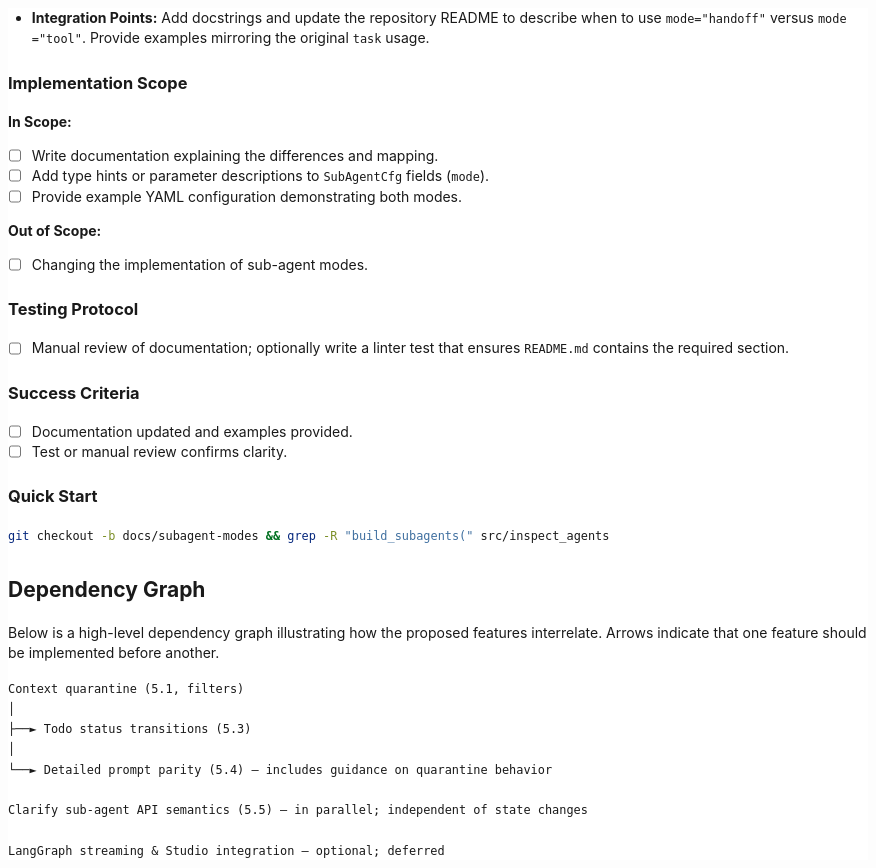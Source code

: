 - **Integration Points:** Add docstrings and update the repository README to describe when to use `mode="handoff"` versus `mode="tool"`. Provide examples mirroring the original `task` usage.

### Implementation Scope

**In Scope:**
- [ ] Write documentation explaining the differences and mapping.
- [ ] Add type hints or parameter descriptions to `SubAgentCfg` fields (`mode`).
- [ ] Provide example YAML configuration demonstrating both modes.

**Out of Scope:**
- [ ] Changing the implementation of sub-agent modes.

### Testing Protocol

- [ ] Manual review of documentation; optionally write a linter test that ensures `README.md` contains the required section.

### Success Criteria

- [ ] Documentation updated and examples provided.
- [ ] Test or manual review confirms clarity.

### Quick Start

```bash
git checkout -b docs/subagent-modes && grep -R "build_subagents(" src/inspect_agents
```

## Dependency Graph

Below is a high-level dependency graph illustrating how the proposed features interrelate. Arrows indicate that one feature should be implemented before another.

```
Context quarantine (5.1, filters)
│
├──► Todo status transitions (5.3)
│
└──► Detailed prompt parity (5.4) – includes guidance on quarantine behavior

Clarify sub-agent API semantics (5.5) – in parallel; independent of state changes

LangGraph streaming & Studio integration – optional; deferred
```
